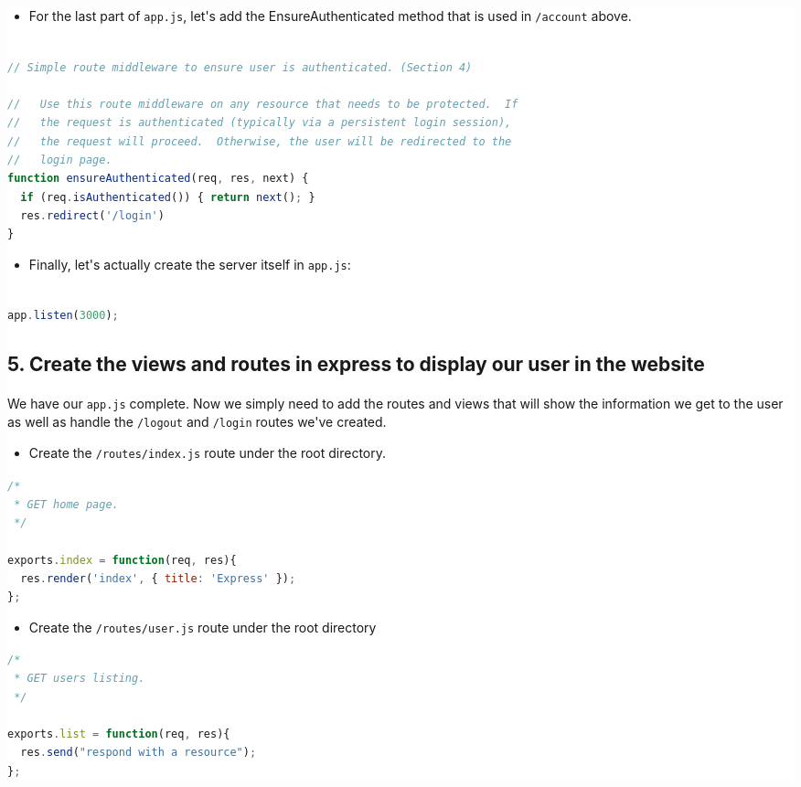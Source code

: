 
- For the last part of `app.js`, let's add the EnsureAuthenticated method that is used in `/account` above.

```JavaScript

// Simple route middleware to ensure user is authenticated. (Section 4)

//   Use this route middleware on any resource that needs to be protected.  If
//   the request is authenticated (typically via a persistent login session),
//   the request will proceed.  Otherwise, the user will be redirected to the
//   login page.
function ensureAuthenticated(req, res, next) {
  if (req.isAuthenticated()) { return next(); }
  res.redirect('/login')
}
```

- Finally, let's actually create the server itself in `app.js`:

```JavaScript

app.listen(3000);

```


## 5. Create the views and routes in express to display our user in the website

We have our `app.js` complete. Now we simply need to add the routes and views that will show the information we get to the user as well as handle the `/logout` and `/login` routes we've created.

- Create the `/routes/index.js` route under the root directory.

```JavaScript
/*
 * GET home page.
 */

exports.index = function(req, res){
  res.render('index', { title: 'Express' });
};
```

- Create the `/routes/user.js` route under the root directory

```JavaScript
/*
 * GET users listing.
 */

exports.list = function(req, res){
  res.send("respond with a resource");
};
```
